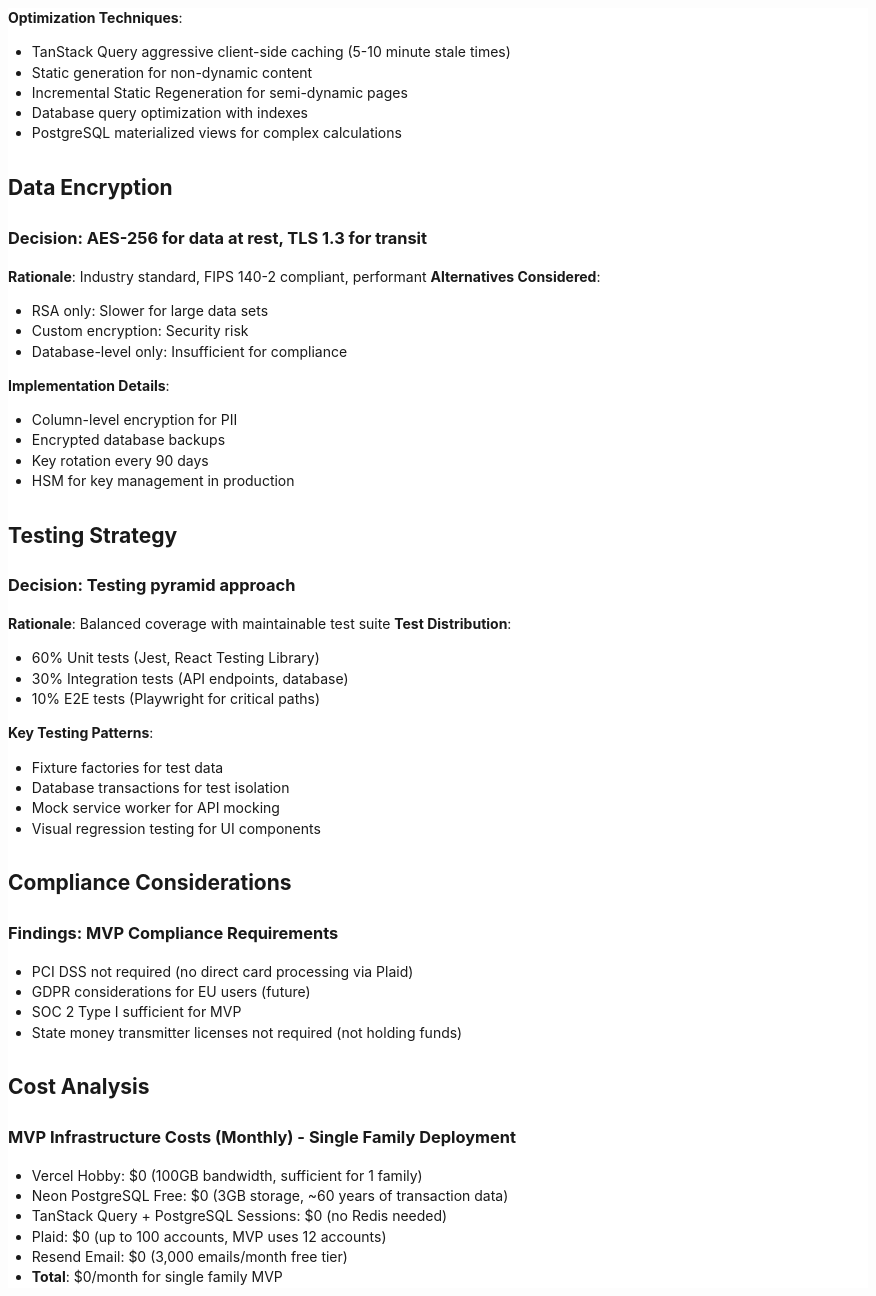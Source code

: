 **Optimization Techniques**:
- TanStack Query aggressive client-side caching (5-10 minute stale times)
- Static generation for non-dynamic content
- Incremental Static Regeneration for semi-dynamic pages
- Database query optimization with indexes
- PostgreSQL materialized views for complex calculations

## Data Encryption

### Decision: AES-256 for data at rest, TLS 1.3 for transit
**Rationale**: Industry standard, FIPS 140-2 compliant, performant
**Alternatives Considered**:
- RSA only: Slower for large data sets
- Custom encryption: Security risk
- Database-level only: Insufficient for compliance

**Implementation Details**:
- Column-level encryption for PII
- Encrypted database backups
- Key rotation every 90 days
- HSM for key management in production

## Testing Strategy

### Decision: Testing pyramid approach
**Rationale**: Balanced coverage with maintainable test suite
**Test Distribution**:
- 60% Unit tests (Jest, React Testing Library)
- 30% Integration tests (API endpoints, database)
- 10% E2E tests (Playwright for critical paths)

**Key Testing Patterns**:
- Fixture factories for test data
- Database transactions for test isolation
- Mock service worker for API mocking
- Visual regression testing for UI components

## Compliance Considerations

### Findings: MVP Compliance Requirements
- PCI DSS not required (no direct card processing via Plaid)
- GDPR considerations for EU users (future)
- SOC 2 Type I sufficient for MVP
- State money transmitter licenses not required (not holding funds)

## Cost Analysis

### MVP Infrastructure Costs (Monthly) - Single Family Deployment
- Vercel Hobby: $0 (100GB bandwidth, sufficient for 1 family)
- Neon PostgreSQL Free: $0 (3GB storage, ~60 years of transaction data)
- TanStack Query + PostgreSQL Sessions: $0 (no Redis needed)
- Plaid: $0 (up to 100 accounts, MVP uses 12 accounts)
- Resend Email: $0 (3,000 emails/month free tier)
- **Total**: $0/month for single family MVP
